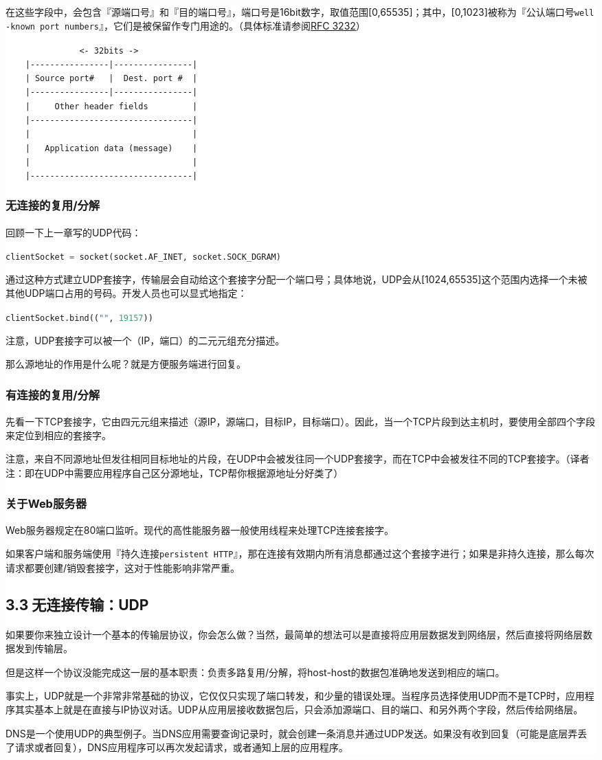 在这些字段中，会包含『源端口号』和『目的端口号』，端口号是16bit数字，取值范围[0,65535]；其中，[0,1023]被称为『公认端口号`well-known port numbers`』，它们是被保留作专门用途的。（具体标准请参阅[RFC 3232](http://www.iana.org)）

```text
               <- 32bits ->
    |----------------|----------------|
    | Source port#   |  Dest. port #  |
    |----------------|----------------|
    |     Other header fields         |
    |---------------------------------|
    |                                 |
    |   Application data (message)    |
    |                                 |
    |---------------------------------|
```

### 无连接的复用/分解

回顾一下上一章写的UDP代码：

```python
clientSocket = socket(socket.AF_INET, socket.SOCK_DGRAM)
```

通过这种方式建立UDP套接字，传输层会自动给这个套接字分配一个端口号；具体地说，UDP会从[1024,65535]这个范围内选择一个未被其他UDP端口占用的号码。开发人员也可以显式地指定：

```python
clientSocket.bind(("", 19157))
```

注意，UDP套接字可以被一个（IP，端口）的二元元组充分描述。

那么源地址的作用是什么呢？就是方便服务端进行回复。

### 有连接的复用/分解

先看一下TCP套接字，它由四元元组来描述（源IP，源端口，目标IP，目标端口）。因此，当一个TCP片段到达主机时，要使用全部四个字段来定位到相应的套接字。

注意，来自不同源地址但发往相同目标地址的片段，在UDP中会被发往同一个UDP套接字，而在TCP中会被发往不同的TCP套接字。（译者注：即在UDP中需要应用程序自己区分源地址，TCP帮你根据源地址分好类了）

### 关于Web服务器

Web服务器规定在80端口监听。现代的高性能服务器一般使用线程来处理TCP连接套接字。

如果客户端和服务端使用『持久连接`persistent HTTP`』，那在连接有效期内所有消息都通过这个套接字进行；如果是非持久连接，那么每次请求都要创建/销毁套接字，这对于性能影响非常严重。

## 3.3 无连接传输：UDP

如果要你来独立设计一个基本的传输层协议，你会怎么做？当然，最简单的想法可以是直接将应用层数据发到网络层，然后直接将网络层数据发到传输层。

但是这样一个协议没能完成这一层的基本职责：负责多路复用/分解，将host-host的数据包准确地发送到相应的端口。

事实上，UDP就是一个非常非常基础的协议，它仅仅只实现了端口转发，和少量的错误处理。当程序员选择使用UDP而不是TCP时，应用程序其实基本上就是在直接与IP协议对话。UDP从应用层接收数据包后，只会添加源端口、目的端口、和另外两个字段，然后传给网络层。

DNS是一个使用UDP的典型例子。当DNS应用需要查询记录时，就会创建一条消息并通过UDP发送。如果没有收到回复（可能是底层弄丢了请求或者回复），DNS应用程序可以再次发起请求，或者通知上层的应用程序。
